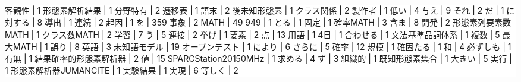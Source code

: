 客観性 | 1
形態素解析結果 | 1
分野特有 | 2
遷移表 | 1
語末 | 2
後未知形態素 | 1
クラス関係 | 2
製作者 | 1
低い | 4
与え | 9
それ | 2
だ | 1
に対する | 8
導出 | 1
連続 | 2
起因 | 1
を | 359
事象 | 2
MATH | 49
949 | 1
とる | 1
固定 | 1
確率MATH | 3
含ま | 8
開発 | 2
形態素列要素数MATH | 1
クラス数MATH | 2
学習 | 7
う | 5
連接 | 2
挙げ | 1
要素 | 2
点 | 13
用語 | 1
4日 | 1
合わせる | 1
文法基準品詞体系 | 1
複数 | 5
最大MATH | 1
誤り | 8
英語 | 3
未知語モデル | 19
オープンテスト | 1
により | 6
さらに | 5
確率 | 12
規模 | 1
確固たる | 1
和 | 4
必ずしも | 1
有無 | 1
結果確率的形態素解析器 | 2
値 | 15
SPARCStation20150MHz | 1
求める | 4
ず | 3
組織的 | 1
既知形態素集合 | 1
大きい | 5
実行 | 1
形態素解析器JUMANCITE | 1
実験結果 | 1
実現 | 6
等しく | 2